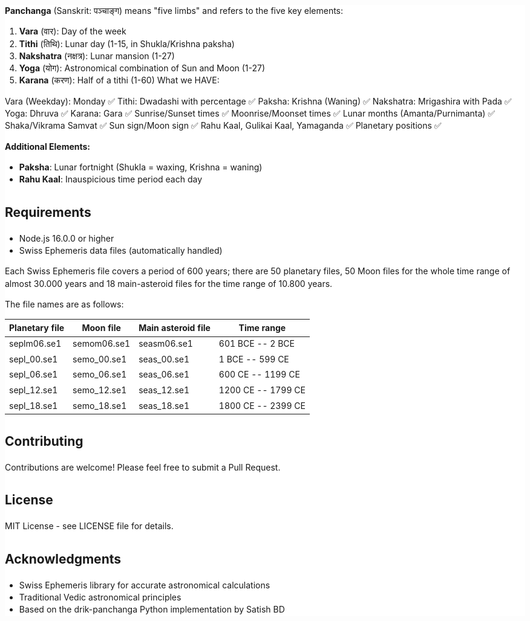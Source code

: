 **Panchanga** (Sanskrit: पञ्चाङ्ग) means "five limbs" and refers to the five key elements:

1. **Vara** (वार): Day of the week
2. **Tithi** (तिथि): Lunar day (1-15, in Shukla/Krishna paksha)
3. **Nakshatra** (नक्षत्र): Lunar mansion (1-27)
4. **Yoga** (योग): Astronomical combination of Sun and Moon (1-27)
5. **Karana** (करण): Half of a tithi (1-60)
What we HAVE:

Vara (Weekday): Monday ✅
Tithi: Dwadashi with percentage ✅
Paksha: Krishna (Waning) ✅
Nakshatra: Mrigashira with Pada ✅
Yoga: Dhruva ✅
Karana: Gara ✅
Sunrise/Sunset times ✅
Moonrise/Moonset times ✅
Lunar months (Amanta/Purnimanta) ✅
Shaka/Vikrama Samvat ✅
Sun sign/Moon sign ✅
Rahu Kaal, Gulikai Kaal, Yamaganda ✅
Planetary positions ✅

**Additional Elements:**
- **Paksha**: Lunar fortnight (Shukla = waxing, Krishna = waning)
- **Rahu Kaal**: Inauspicious time period each day

## Requirements

- Node.js 16.0.0 or higher
- Swiss Ephemeris data files (automatically handled)

Each Swiss Ephemeris file covers a period of 600 years; there are 50
planetary files, 50 Moon files for the whole time range of almost 30.000
years and 18 main-asteroid files for the time range of 10.800 years.

The file names are as follows:

Planetary file|Moon file|Main asteroid file|Time range
--------------|---------|------------------|-------------------------------
seplm06.se1|semom06.se1|seasm06.se1|601 BCE -- 2 BCE
sepl_00.se1|semo_00.se1|seas_00.se1|1 BCE -- 599 CE
sepl_06.se1|semo_06.se1|seas_06.se1|600 CE -- 1199 CE
sepl_12.se1|semo_12.se1|seas_12.se1|1200 CE -- 1799 CE
sepl_18.se1|semo_18.se1|seas_18.se1|1800 CE -- 2399 CE

## Contributing

Contributions are welcome! Please feel free to submit a Pull Request.

## License

MIT License - see LICENSE file for details.

## Acknowledgments

- Swiss Ephemeris library for accurate astronomical calculations
- Traditional Vedic astronomical principles
- Based on the drik-panchanga Python implementation by Satish BD
